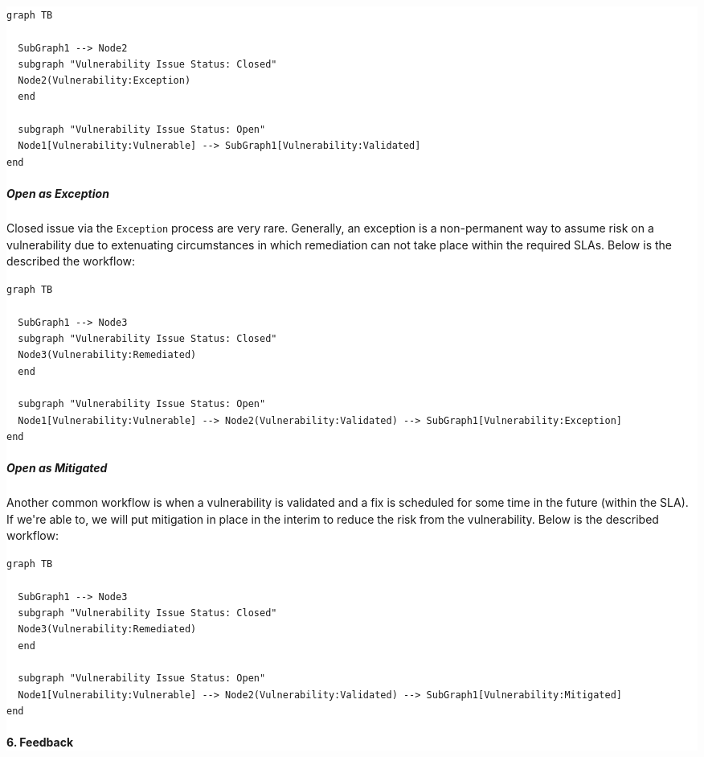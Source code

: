 ```mermaid
graph TB

  SubGraph1 --> Node2
  subgraph "Vulnerability Issue Status: Closed"
  Node2(Vulnerability:Exception)
  end

  subgraph "Vulnerability Issue Status: Open"
  Node1[Vulnerability:Vulnerable] --> SubGraph1[Vulnerability:Validated]
end
```

##### Open as Exception

Closed issue via the `Exception` process are very rare. Generally, an exception is a non-permanent way to assume risk on a vulnerability due to extenuating circumstances in which remediation can not take place within the required SLAs. Below is the described the workflow:

```mermaid
graph TB

  SubGraph1 --> Node3
  subgraph "Vulnerability Issue Status: Closed"
  Node3(Vulnerability:Remediated)
  end

  subgraph "Vulnerability Issue Status: Open"
  Node1[Vulnerability:Vulnerable] --> Node2(Vulnerability:Validated) --> SubGraph1[Vulnerability:Exception]
end
```

##### Open as Mitigated

Another common workflow is when a vulnerability is validated and a fix is scheduled for some time in the future (within the SLA). If we're able to, we will put mitigation in place in the interim to reduce the risk from the vulnerability. Below is the described workflow:

```mermaid
graph TB

  SubGraph1 --> Node3
  subgraph "Vulnerability Issue Status: Closed"
  Node3(Vulnerability:Remediated)
  end

  subgraph "Vulnerability Issue Status: Open"
  Node1[Vulnerability:Vulnerable] --> Node2(Vulnerability:Validated) --> SubGraph1[Vulnerability:Mitigated]
end
```

#### 6. Feedback
